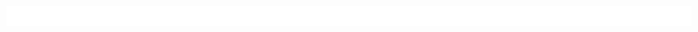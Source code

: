 <p style="margin: 5px 0px 10px; padding: 0px; outline: 0px; border: 0px; background-image: initial; background-position: 0px 0px; background-size: initial; background-repeat: initial; background-attachment: initial; background-origin: initial; background-clip: initial; vertical-align: baseline; font-size: 14px; line-height: 25.2px; color: rgb(102, 102, 102); word-break: break-all; font-family: &quot;Open Sans&quot;, &quot;Hiragino Sans GB&quot;, &quot;Microsoft YaHei&quot;, &quot;WenQuanYi Micro Hei&quot;, Arial, Verdana, Tahoma, sans-serif;">
	&nbsp;</p>
